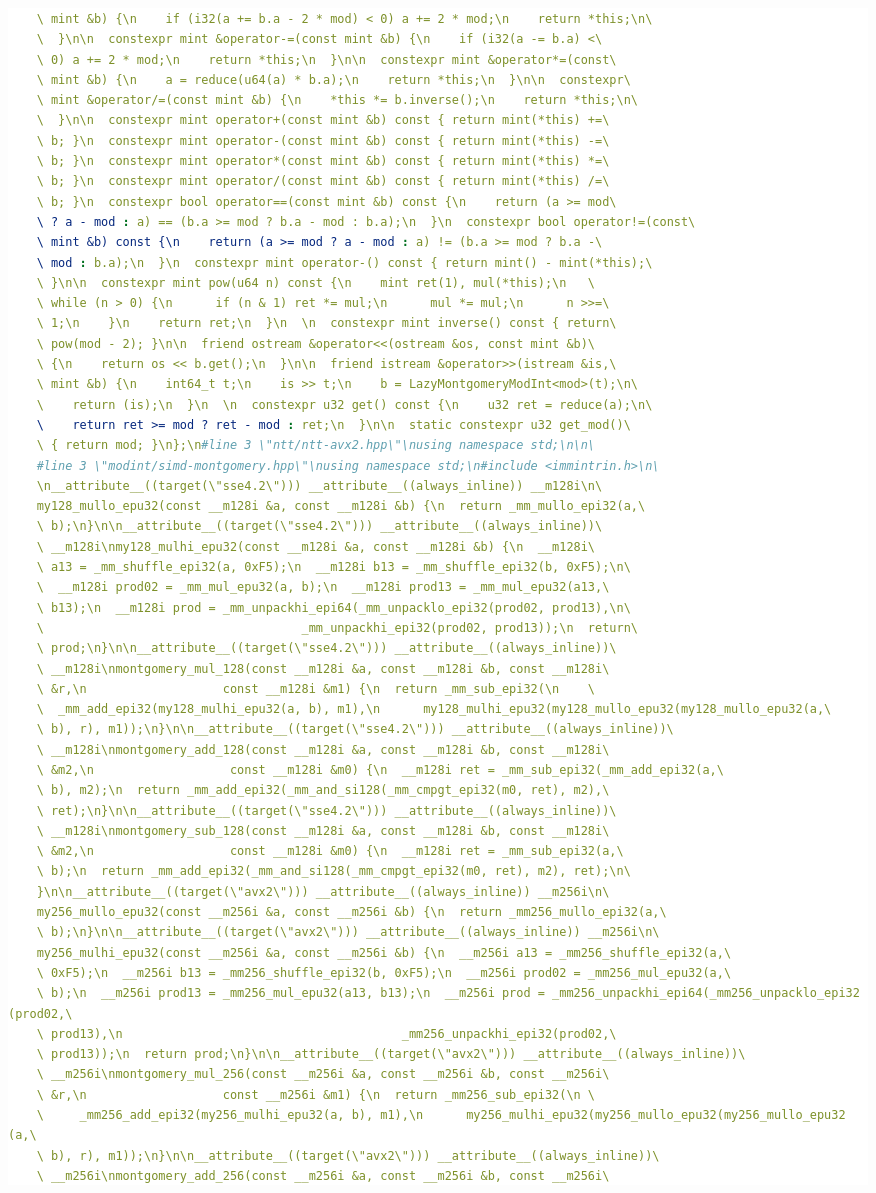 ```yaml
    \ mint &b) {\n    if (i32(a += b.a - 2 * mod) < 0) a += 2 * mod;\n    return *this;\n\
    \  }\n\n  constexpr mint &operator-=(const mint &b) {\n    if (i32(a -= b.a) <\
    \ 0) a += 2 * mod;\n    return *this;\n  }\n\n  constexpr mint &operator*=(const\
    \ mint &b) {\n    a = reduce(u64(a) * b.a);\n    return *this;\n  }\n\n  constexpr\
    \ mint &operator/=(const mint &b) {\n    *this *= b.inverse();\n    return *this;\n\
    \  }\n\n  constexpr mint operator+(const mint &b) const { return mint(*this) +=\
    \ b; }\n  constexpr mint operator-(const mint &b) const { return mint(*this) -=\
    \ b; }\n  constexpr mint operator*(const mint &b) const { return mint(*this) *=\
    \ b; }\n  constexpr mint operator/(const mint &b) const { return mint(*this) /=\
    \ b; }\n  constexpr bool operator==(const mint &b) const {\n    return (a >= mod\
    \ ? a - mod : a) == (b.a >= mod ? b.a - mod : b.a);\n  }\n  constexpr bool operator!=(const\
    \ mint &b) const {\n    return (a >= mod ? a - mod : a) != (b.a >= mod ? b.a -\
    \ mod : b.a);\n  }\n  constexpr mint operator-() const { return mint() - mint(*this);\
    \ }\n\n  constexpr mint pow(u64 n) const {\n    mint ret(1), mul(*this);\n   \
    \ while (n > 0) {\n      if (n & 1) ret *= mul;\n      mul *= mul;\n      n >>=\
    \ 1;\n    }\n    return ret;\n  }\n  \n  constexpr mint inverse() const { return\
    \ pow(mod - 2); }\n\n  friend ostream &operator<<(ostream &os, const mint &b)\
    \ {\n    return os << b.get();\n  }\n\n  friend istream &operator>>(istream &is,\
    \ mint &b) {\n    int64_t t;\n    is >> t;\n    b = LazyMontgomeryModInt<mod>(t);\n\
    \    return (is);\n  }\n  \n  constexpr u32 get() const {\n    u32 ret = reduce(a);\n\
    \    return ret >= mod ? ret - mod : ret;\n  }\n\n  static constexpr u32 get_mod()\
    \ { return mod; }\n};\n#line 3 \"ntt/ntt-avx2.hpp\"\nusing namespace std;\n\n\
    #line 3 \"modint/simd-montgomery.hpp\"\nusing namespace std;\n#include <immintrin.h>\n\
    \n__attribute__((target(\"sse4.2\"))) __attribute__((always_inline)) __m128i\n\
    my128_mullo_epu32(const __m128i &a, const __m128i &b) {\n  return _mm_mullo_epi32(a,\
    \ b);\n}\n\n__attribute__((target(\"sse4.2\"))) __attribute__((always_inline))\
    \ __m128i\nmy128_mulhi_epu32(const __m128i &a, const __m128i &b) {\n  __m128i\
    \ a13 = _mm_shuffle_epi32(a, 0xF5);\n  __m128i b13 = _mm_shuffle_epi32(b, 0xF5);\n\
    \  __m128i prod02 = _mm_mul_epu32(a, b);\n  __m128i prod13 = _mm_mul_epu32(a13,\
    \ b13);\n  __m128i prod = _mm_unpackhi_epi64(_mm_unpacklo_epi32(prod02, prod13),\n\
    \                                    _mm_unpackhi_epi32(prod02, prod13));\n  return\
    \ prod;\n}\n\n__attribute__((target(\"sse4.2\"))) __attribute__((always_inline))\
    \ __m128i\nmontgomery_mul_128(const __m128i &a, const __m128i &b, const __m128i\
    \ &r,\n                   const __m128i &m1) {\n  return _mm_sub_epi32(\n    \
    \  _mm_add_epi32(my128_mulhi_epu32(a, b), m1),\n      my128_mulhi_epu32(my128_mullo_epu32(my128_mullo_epu32(a,\
    \ b), r), m1));\n}\n\n__attribute__((target(\"sse4.2\"))) __attribute__((always_inline))\
    \ __m128i\nmontgomery_add_128(const __m128i &a, const __m128i &b, const __m128i\
    \ &m2,\n                   const __m128i &m0) {\n  __m128i ret = _mm_sub_epi32(_mm_add_epi32(a,\
    \ b), m2);\n  return _mm_add_epi32(_mm_and_si128(_mm_cmpgt_epi32(m0, ret), m2),\
    \ ret);\n}\n\n__attribute__((target(\"sse4.2\"))) __attribute__((always_inline))\
    \ __m128i\nmontgomery_sub_128(const __m128i &a, const __m128i &b, const __m128i\
    \ &m2,\n                   const __m128i &m0) {\n  __m128i ret = _mm_sub_epi32(a,\
    \ b);\n  return _mm_add_epi32(_mm_and_si128(_mm_cmpgt_epi32(m0, ret), m2), ret);\n\
    }\n\n__attribute__((target(\"avx2\"))) __attribute__((always_inline)) __m256i\n\
    my256_mullo_epu32(const __m256i &a, const __m256i &b) {\n  return _mm256_mullo_epi32(a,\
    \ b);\n}\n\n__attribute__((target(\"avx2\"))) __attribute__((always_inline)) __m256i\n\
    my256_mulhi_epu32(const __m256i &a, const __m256i &b) {\n  __m256i a13 = _mm256_shuffle_epi32(a,\
    \ 0xF5);\n  __m256i b13 = _mm256_shuffle_epi32(b, 0xF5);\n  __m256i prod02 = _mm256_mul_epu32(a,\
    \ b);\n  __m256i prod13 = _mm256_mul_epu32(a13, b13);\n  __m256i prod = _mm256_unpackhi_epi64(_mm256_unpacklo_epi32(prod02,\
    \ prod13),\n                                       _mm256_unpackhi_epi32(prod02,\
    \ prod13));\n  return prod;\n}\n\n__attribute__((target(\"avx2\"))) __attribute__((always_inline))\
    \ __m256i\nmontgomery_mul_256(const __m256i &a, const __m256i &b, const __m256i\
    \ &r,\n                   const __m256i &m1) {\n  return _mm256_sub_epi32(\n \
    \     _mm256_add_epi32(my256_mulhi_epu32(a, b), m1),\n      my256_mulhi_epu32(my256_mullo_epu32(my256_mullo_epu32(a,\
    \ b), r), m1));\n}\n\n__attribute__((target(\"avx2\"))) __attribute__((always_inline))\
    \ __m256i\nmontgomery_add_256(const __m256i &a, const __m256i &b, const __m256i\
```